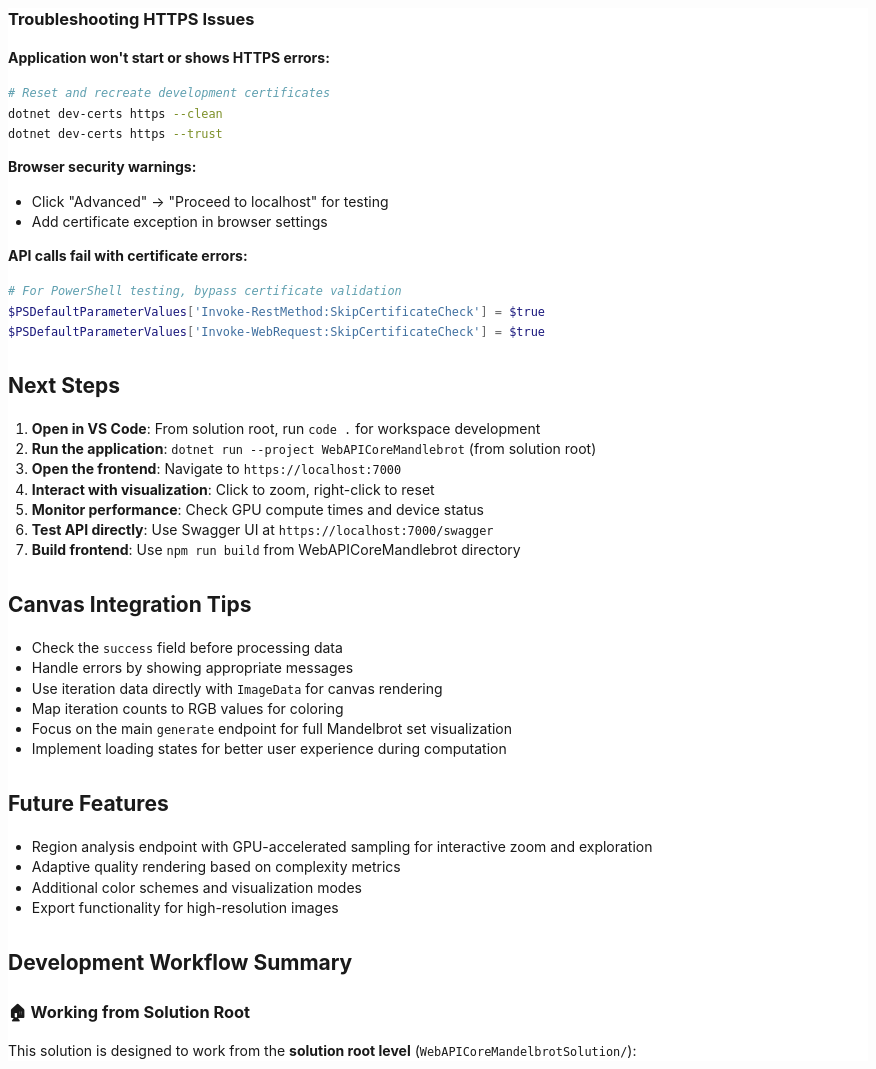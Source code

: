 ### Troubleshooting HTTPS Issues

**Application won't start or shows HTTPS errors:**
```bash
# Reset and recreate development certificates
dotnet dev-certs https --clean
dotnet dev-certs https --trust
```

**Browser security warnings:**
- Click "Advanced" → "Proceed to localhost" for testing
- Add certificate exception in browser settings

**API calls fail with certificate errors:**
```powershell
# For PowerShell testing, bypass certificate validation
$PSDefaultParameterValues['Invoke-RestMethod:SkipCertificateCheck'] = $true
$PSDefaultParameterValues['Invoke-WebRequest:SkipCertificateCheck'] = $true
```

## Next Steps

1. **Open in VS Code**: From solution root, run `code .` for workspace development
2. **Run the application**: `dotnet run --project WebAPICoreMandlebrot` (from solution root)
3. **Open the frontend**: Navigate to `https://localhost:7000`
4. **Interact with visualization**: Click to zoom, right-click to reset
5. **Monitor performance**: Check GPU compute times and device status
6. **Test API directly**: Use Swagger UI at `https://localhost:7000/swagger`
7. **Build frontend**: Use `npm run build` from WebAPICoreMandlebrot directory

## Canvas Integration Tips

- Check the `success` field before processing data
- Handle errors by showing appropriate messages
- Use iteration data directly with `ImageData` for canvas rendering
- Map iteration counts to RGB values for coloring
- Focus on the main `generate` endpoint for full Mandelbrot set visualization
- Implement loading states for better user experience during computation

## Future Features

- Region analysis endpoint with GPU-accelerated sampling for interactive zoom and exploration
- Adaptive quality rendering based on complexity metrics
- Additional color schemes and visualization modes
- Export functionality for high-resolution images

## Development Workflow Summary

### 🏠 Working from Solution Root
This solution is designed to work from the **solution root level** (`WebAPICoreMandelbrotSolution/`):

